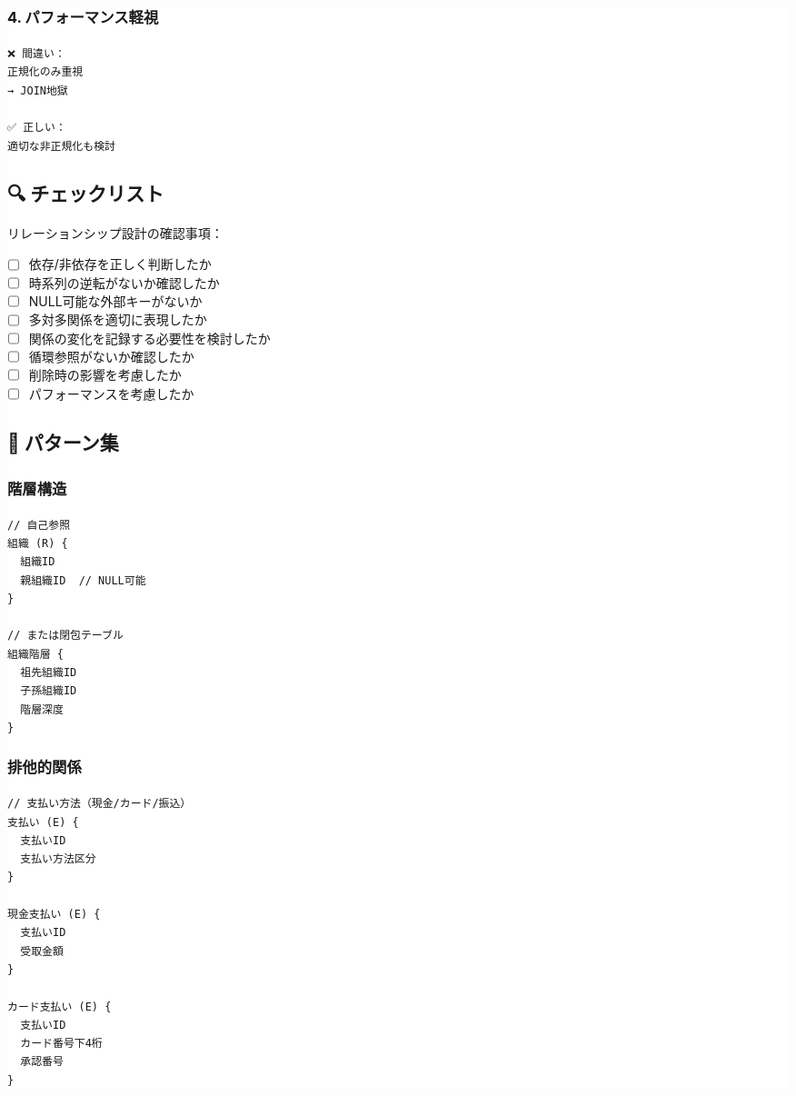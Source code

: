 ### 4. パフォーマンス軽視
```
❌ 間違い：
正規化のみ重視
→ JOIN地獄

✅ 正しい：
適切な非正規化も検討
```

## 🔍 チェックリスト

リレーションシップ設計の確認事項：

- [ ] 依存/非依存を正しく判断したか
- [ ] 時系列の逆転がないか確認したか
- [ ] NULL可能な外部キーがないか
- [ ] 多対多関係を適切に表現したか
- [ ] 関係の変化を記録する必要性を検討したか
- [ ] 循環参照がないか確認したか
- [ ] 削除時の影響を考慮したか
- [ ] パフォーマンスを考慮したか

## 📝 パターン集

### 階層構造
```
// 自己参照
組織 (R) {
  組織ID
  親組織ID  // NULL可能
}

// または閉包テーブル
組織階層 {
  祖先組織ID
  子孫組織ID
  階層深度
}
```

### 排他的関係
```
// 支払い方法（現金/カード/振込）
支払い (E) {
  支払いID
  支払い方法区分
}

現金支払い (E) {
  支払いID
  受取金額
}

カード支払い (E) {
  支払いID
  カード番号下4桁
  承認番号
}
```
